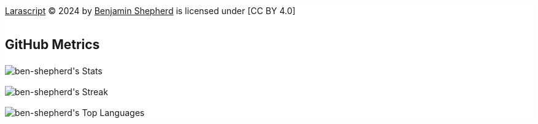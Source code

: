 [Larascript](https://www.larascriptnode.com/) © 2024 by [Benjamin Shepherd](https://www.linkedin.com/in/benjamin-programmer/) is licensed under [CC BY 4.0]

## GitHub Metrics

![ben-shepherd's Stats](https://github-readme-stats.vercel.app/api?username=ben-shepherd&theme=dracula&show_icons=true&hide_border=false&count_private=true)

![ben-shepherd's Streak](https://github-readme-streak-stats.herokuapp.com/?user=ben-shepherd&theme=dracula&hide_border=false)

![ben-shepherd's Top Languages](https://github-readme-stats.vercel.app/api/top-langs/?username=ben-shepherd&theme=dracula&show_icons=true&hide_border=false&layout=compact) 